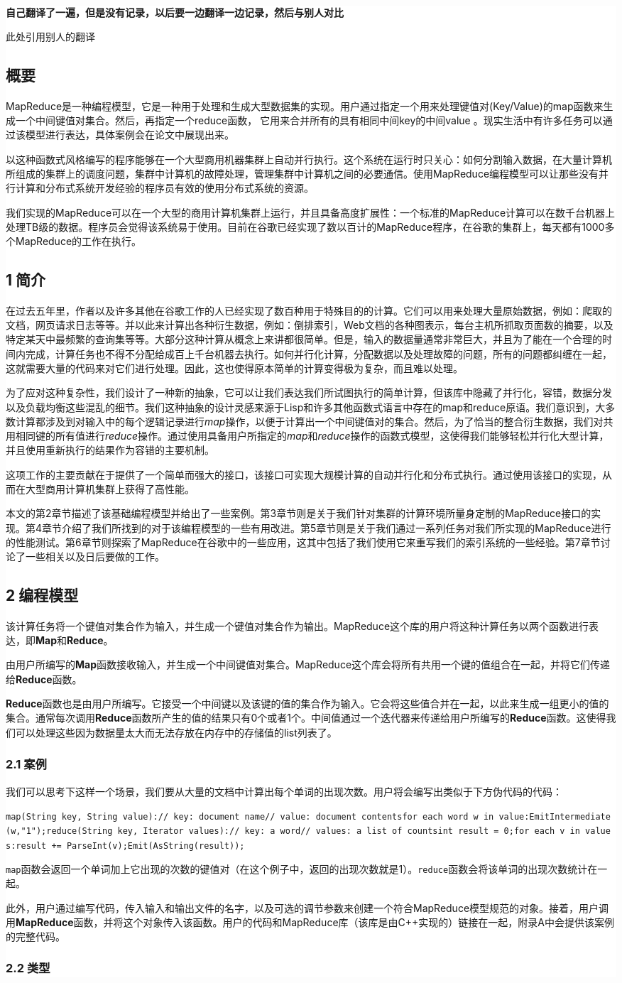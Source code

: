 **自己翻译了一遍，但是没有记录，以后要一边翻译一边记录，然后与别人对比**

此处引用别人的翻译

## 概要 

MapReduce是一种编程模型，它是一种用于处理和生成大型数据集的实现。用户通过指定一个用来处理键值对(Key/Value)的map函数来生成一个中间键值对集合。然后，再指定一个reduce函数， 它用来合并所有的具有相同中间key的中间value 。现实生活中有许多任务可以通过该模型进行表达，具体案例会在论文中展现出来。

以这种函数式风格编写的程序能够在一个大型商用机器集群上自动并行执行。这个系统在运行时只关心：如何分割输入数据，在大量计算机所组成的集群上的调度问题，集群中计算机的故障处理，管理集群中计算机之间的必要通信。使用MapReduce编程模型可以让那些没有并行计算和分布式系统开发经验的程序员有效的使用分布式系统的资源。

我们实现的MapReduce可以在一个大型的商用计算机集群上运行，并且具备高度扩展性：一个标准的MapReduce计算可以在数千台机器上处理TB级的数据。程序员会觉得该系统易于使用。目前在谷歌已经实现了数以百计的MapReduce程序，在谷歌的集群上，每天都有1000多个MapReduce的工作在执行。

## 1 简介

在过去五年里，作者以及许多其他在谷歌工作的人已经实现了数百种用于特殊目的的计算。它们可以用来处理大量原始数据，例如：爬取的文档，网页请求日志等等。并以此来计算出各种衍生数据，例如：倒排索引，Web文档的各种图表示，每台主机所抓取页面数的摘要，以及特定某天中最频繁的查询集等等。大部分这种计算从概念上来讲都很简单。但是，输入的数据量通常非常巨大，并且为了能在一个合理的时间内完成，计算任务也不得不分配给成百上千台机器去执行。如何并行化计算，分配数据以及处理故障的问题，所有的问题都纠缠在一起，这就需要大量的代码来对它们进行处理。因此，这也使得原本简单的计算变得极为复杂，而且难以处理。

为了应对这种复杂性，我们设计了一种新的抽象，它可以让我们表达我们所试图执行的简单计算，但该库中隐藏了并行化，容错，数据分发以及负载均衡这些混乱的细节。我们这种抽象的设计灵感来源于Lisp和许多其他函数式语言中存在的map和reduce原语。我们意识到，大多数计算都涉及到对输入中的每个逻辑记录进行*map*操作，以便于计算出一个中间键值对的集合。然后，为了恰当的整合衍生数据，我们对共用相同键的所有值进行*reduce*操作。通过使用具备用户所指定的*map*和*reduce*操作的函数式模型，这使得我们能够轻松并行化大型计算，并且使用重新执行的结果作为容错的主要机制。

这项工作的主要贡献在于提供了一个简单而强大的接口，该接口可实现大规模计算的自动并行化和分布式执行。通过使用该接口的实现，从而在大型商用计算机集群上获得了高性能。

本文的第2章节描述了该基础编程模型并给出了一些案例。第3章节则是关于我们针对集群的计算环境所量身定制的MapReduce接口的实现。第4章节介绍了我们所找到的对于该编程模型的一些有用改进。第5章节则是关于我们通过一系列任务对我们所实现的MapReduce进行的性能测试。第6章节则探索了MapReduce在谷歌中的一些应用，这其中包括了我们使用它来重写我们的索引系统的一些经验。第7章节讨论了一些相关以及日后要做的工作。

## 2 编程模型

该计算任务将一个键值对集合作为输入，并生成一个键值对集合作为输出。MapReduce这个库的用户将这种计算任务以两个函数进行表达，即**Map**和**Reduce**。

由用户所编写的**Map**函数接收输入，并生成一个中间键值对集合。MapReduce这个库会将所有共用一个键的值组合在一起，并将它们传递给**Reduce**函数。

**Reduce**函数也是由用户所编写。它接受一个中间键以及该键的值的集合作为输入。它会将这些值合并在一起，以此来生成一组更小的值的集合。通常每次调用**Reduce**函数所产生的值的结果只有0个或者1个。中间值通过一个迭代器来传递给用户所编写的**Reduce**函数。这使得我们可以处理这些因为数据量太大而无法存放在内存中的存储值的list列表了。

### 2.1 案例

我们可以思考下这样一个场景，我们要从大量的文档中计算出每个单词的出现次数。用户将会编写出类似于下方伪代码的代码：

```
map(String key, String value):// key: document name// value: document contentsfor each word w in value:EmitIntermediate(w,"1");reduce(String key, Iterator values):// key: a word// values: a list of countsint result = 0;for each v in values:result += ParseInt(v);Emit(AsString(result));
```

`map`函数会返回一个单词加上它出现的次数的键值对（在这个例子中，返回的出现次数就是1）。`reduce`函数会将该单词的出现次数统计在一起。

此外，用户通过编写代码，传入输入和输出文件的名字，以及可选的调节参数来创建一个符合MapReduce模型规范的对象。接着，用户调用**MapReduce**函数，并将这个对象传入该函数。用户的代码和MapReduce库（该库是由C++实现的）链接在一起，附录A中会提供该案例的完整代码。

### 2.2 类型

